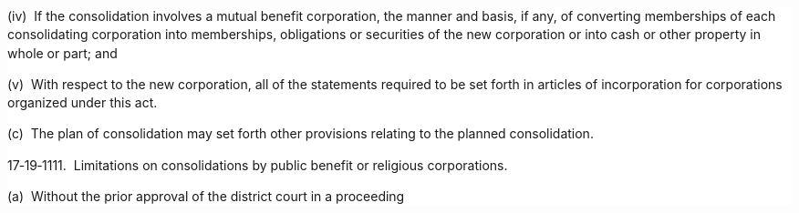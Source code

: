 (iv)  If the consolidation involves a mutual benefit corporation, the
manner and basis, if any, of converting memberships of each
consolidating corporation into memberships, obligations or securities of
the new corporation or into cash or other property in whole or part; and

(v)  With respect to the new corporation, all of the statements required
to be set forth in articles of incorporation for corporations organized
under this act.

(c)  The plan of consolidation may set forth other provisions relating
to the planned consolidation.

17‑19‑1111.  Limitations on consolidations by public benefit or
religious corporations.

(a)  Without the prior approval of the district court in a proceeding
